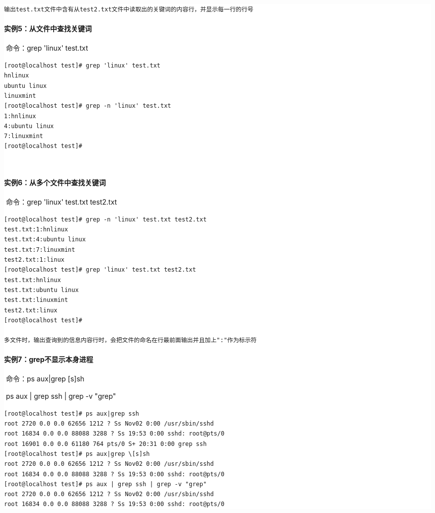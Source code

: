 ```
输出test.txt⽂件中含有从test2.txt⽂件中读取出的关键词的内容⾏，并显⽰每⼀⾏的⾏号
```



#### 		实例5：从⽂件中查找关键词

​		命令：grep 'linux' test.txt

```
[root@localhost test]# grep 'linux' test.txt 
hnlinux
ubuntu linux
linuxmint
[root@localhost test]# grep -n 'linux' test.txt 
1:hnlinux
4:ubuntu linux
7:linuxmint
[root@localhost test]#
```

​		

#### 		实例6：从多个⽂件中查找关键词

​		命令：grep 'linux' test.txt test2.txt

```
[root@localhost test]# grep -n 'linux' test.txt test2.txt 
test.txt:1:hnlinux
test.txt:4:ubuntu linux
test.txt:7:linuxmint
test2.txt:1:linux
[root@localhost test]# grep 'linux' test.txt test2.txt 
test.txt:hnlinux
test.txt:ubuntu linux
test.txt:linuxmint
test2.txt:linux
[root@localhost test]#

多⽂件时，输出查询到的信息内容⾏时，会把⽂件的命名在⾏最前⾯输出并且加上":"作为标⽰符
```



#### 		实例7：grep不显⽰本⾝进程

​		命令：ps aux|grep \[s]sh

​					ps aux | grep ssh | grep -v "grep"

```
[root@localhost test]# ps aux|grep ssh
root 2720 0.0 0.0 62656 1212 ? Ss Nov02 0:00 /usr/sbin/sshd
root 16834 0.0 0.0 88088 3288 ? Ss 19:53 0:00 sshd: root@pts/0 
root 16901 0.0 0.0 61180 764 pts/0 S+ 20:31 0:00 grep ssh
[root@localhost test]# ps aux|grep \[s]sh
root 2720 0.0 0.0 62656 1212 ? Ss Nov02 0:00 /usr/sbin/sshd
root 16834 0.0 0.0 88088 3288 ? Ss 19:53 0:00 sshd: root@pts/0 
[root@localhost test]# ps aux | grep ssh | grep -v "grep"
root 2720 0.0 0.0 62656 1212 ? Ss Nov02 0:00 /usr/sbin/sshd
root 16834 0.0 0.0 88088 3288 ? Ss 19:53 0:00 sshd: root@pts/0
```
